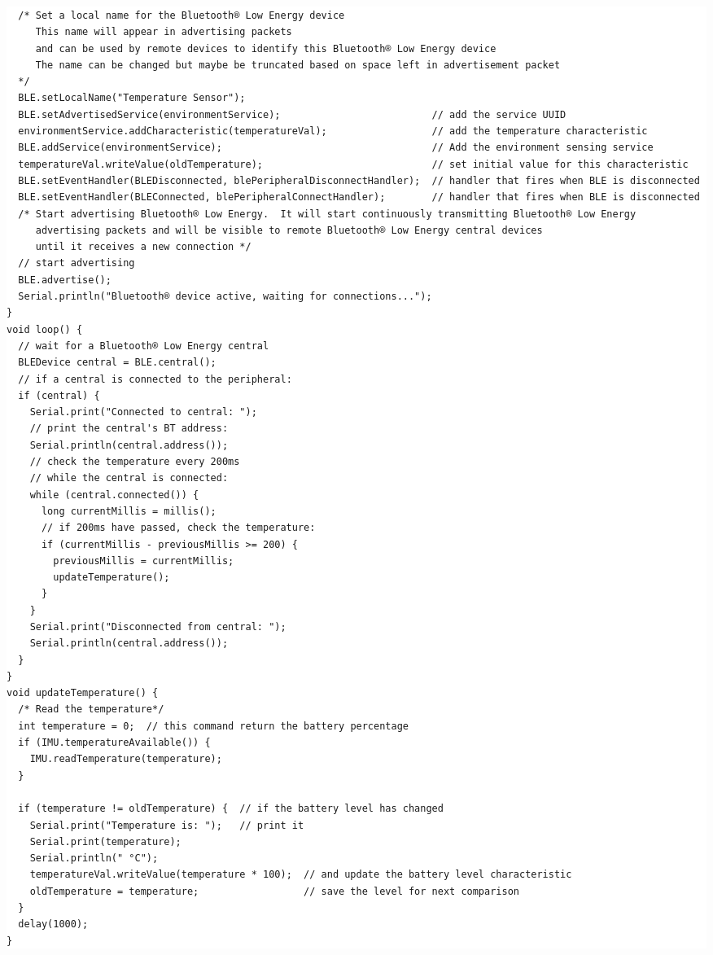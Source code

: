 ```arduino
  /* Set a local name for the Bluetooth® Low Energy device
     This name will appear in advertising packets
     and can be used by remote devices to identify this Bluetooth® Low Energy device
     The name can be changed but maybe be truncated based on space left in advertisement packet
  */
  BLE.setLocalName("Temperature Sensor");
  BLE.setAdvertisedService(environmentService);                          // add the service UUID
  environmentService.addCharacteristic(temperatureVal);                  // add the temperature characteristic
  BLE.addService(environmentService);                                    // Add the environment sensing service
  temperatureVal.writeValue(oldTemperature);                             // set initial value for this characteristic
  BLE.setEventHandler(BLEDisconnected, blePeripheralDisconnectHandler);  // handler that fires when BLE is disconnected
  BLE.setEventHandler(BLEConnected, blePeripheralConnectHandler);        // handler that fires when BLE is disconnected
  /* Start advertising Bluetooth® Low Energy.  It will start continuously transmitting Bluetooth® Low Energy
     advertising packets and will be visible to remote Bluetooth® Low Energy central devices
     until it receives a new connection */
  // start advertising
  BLE.advertise();
  Serial.println("Bluetooth® device active, waiting for connections...");
}
void loop() {
  // wait for a Bluetooth® Low Energy central
  BLEDevice central = BLE.central();
  // if a central is connected to the peripheral:
  if (central) {
    Serial.print("Connected to central: ");
    // print the central's BT address:
    Serial.println(central.address());
    // check the temperature every 200ms
    // while the central is connected:
    while (central.connected()) {
      long currentMillis = millis();
      // if 200ms have passed, check the temperature:
      if (currentMillis - previousMillis >= 200) {
        previousMillis = currentMillis;
        updateTemperature();
      }
    }
    Serial.print("Disconnected from central: ");
    Serial.println(central.address());
  }
}
void updateTemperature() {
  /* Read the temperature*/
  int temperature = 0;  // this command return the battery percentage
  if (IMU.temperatureAvailable()) {
    IMU.readTemperature(temperature);
  }

  if (temperature != oldTemperature) {  // if the battery level has changed
    Serial.print("Temperature is: ");   // print it
    Serial.print(temperature);
    Serial.println(" °C");
    temperatureVal.writeValue(temperature * 100);  // and update the battery level characteristic
    oldTemperature = temperature;                  // save the level for next comparison
  }
  delay(1000);
}
```